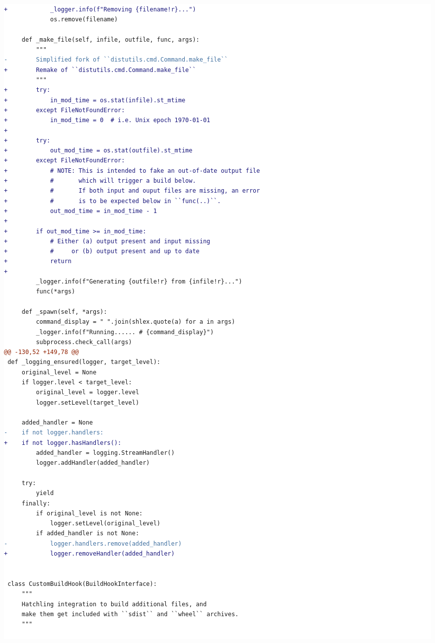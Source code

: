 ```diff
+            _logger.info(f"Removing {filename!r}...")
             os.remove(filename)
 
     def _make_file(self, infile, outfile, func, args):
         """
-        Simplified fork of ``distutils.cmd.Command.make_file``
+        Remake of ``distutils.cmd.Command.make_file``
         """
+        try:
+            in_mod_time = os.stat(infile).st_mtime
+        except FileNotFoundError:
+            in_mod_time = 0  # i.e. Unix epoch 1970-01-01
+
+        try:
+            out_mod_time = os.stat(outfile).st_mtime
+        except FileNotFoundError:
+            # NOTE: This is intended to fake an out-of-date output file
+            #       which will trigger a build below.
+            #       If both input and ouput files are missing, an error
+            #       is to be expected below in ``func(..)``.
+            out_mod_time = in_mod_time - 1
+
+        if out_mod_time >= in_mod_time:
+            # Either (a) output present and input missing
+            #     or (b) output present and up to date
+            return
+
         _logger.info(f"Generating {outfile!r} from {infile!r}...")
         func(*args)
 
     def _spawn(self, *args):
         command_display = " ".join(shlex.quote(a) for a in args)
         _logger.info(f"Running...... # {command_display}")
         subprocess.check_call(args)
@@ -130,52 +149,78 @@
 def _logging_ensured(logger, target_level):
     original_level = None
     if logger.level < target_level:
         original_level = logger.level
         logger.setLevel(target_level)
 
     added_handler = None
-    if not logger.handlers:
+    if not logger.hasHandlers():
         added_handler = logging.StreamHandler()
         logger.addHandler(added_handler)
 
     try:
         yield
     finally:
         if original_level is not None:
             logger.setLevel(original_level)
         if added_handler is not None:
-            logger.handlers.remove(added_handler)
+            logger.removeHandler(added_handler)
 
 
 class CustomBuildHook(BuildHookInterface):
     """
     Hatchling integration to build additional files, and
     make them get included with ``sdist`` and ``wheel`` archives.
     """
 
```